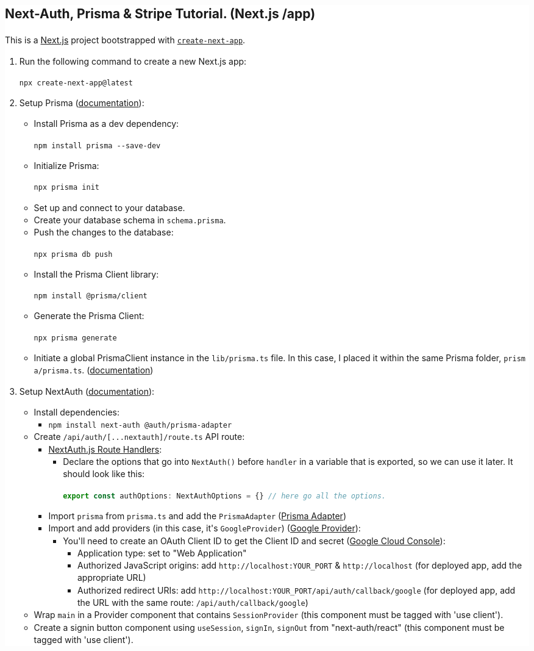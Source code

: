 ## Next-Auth, Prisma & Stripe Tutorial. (Next.js /app)
This is a [Next.js](https://nextjs.org/) project bootstrapped with [`create-next-app`](https://github.com/vercel/next.js/tree/canary/packages/create-next-app).
1. Run the following command to create a new Next.js app:
    ```
    npx create-next-app@latest
    ```

2. Setup Prisma ([documentation](https://www.prisma.io/docs/getting-started/setup-prisma/add-to-existing-project/relational-databases-typescript-mysql)):
    - Install Prisma as a dev dependency:
        ```
        npm install prisma --save-dev
        ```
    - Initialize Prisma:
        ```
        npx prisma init
        ```
    - Set up and connect to your database.
    - Create your database schema in `schema.prisma`.
    - Push the changes to the database:
        ```
        npx prisma db push
        ```
    - Install the Prisma Client library:
        ```
        npm install @prisma/client
        ```
    - Generate the Prisma Client:
        ```
        npx prisma generate
        ```
    - Initiate a global PrismaClient instance in the `lib/prisma.ts` file. In this case, I placed it within the same Prisma folder, `prisma/prisma.ts`. ([documentation](https://vercel.com/guides/nextjs-prisma-postgres#step-4.-install-and-generate-prisma-client))

3. Setup NextAuth ([documentation](https://next-auth.js.org/getting-started/example)):
    - Install dependencies:
        - `npm install next-auth @auth/prisma-adapter`
    - Create `/api/auth/[...nextauth]/route.ts` API route:
        - [NextAuth.js Route Handlers](https://next-auth.js.org/configuration/initialization#route-handlers-app):
            - Declare the options that go into `NextAuth()` before `handler` in a variable that is exported, so we can use it later. It should look like this:
                ```typescript
                export const authOptions: NextAuthOptions = {} // here go all the options.
                ```
        - Import `prisma` from `prisma.ts` and add the `PrismaAdapter` ([Prisma Adapter](https://authjs.dev/reference/adapter/prisma))
        - Import and add providers (in this case, it's `GoogleProvider`) ([Google Provider](https://next-auth.js.org/providers/google)):
            - You'll need to create an OAuth Client ID to get the Client ID and secret ([Google Cloud Console](https://console.cloud.google.com/apis/credentials)):
                - Application type: set to "Web Application"
                - Authorized JavaScript origins: add `http://localhost:YOUR_PORT` & `http://localhost` (for deployed app, add the appropriate URL)
                - Authorized redirect URIs: add `http://localhost:YOUR_PORT/api/auth/callback/google` (for deployed app, add the URL with the same route: `/api/auth/callback/google`)
    - Wrap `main` in a Provider component that contains `SessionProvider` (this component must be tagged with 'use client').
    - Create a signin button component using `useSession`, `signIn`, `signOut` from "next-auth/react" (this component must be tagged with 'use client').